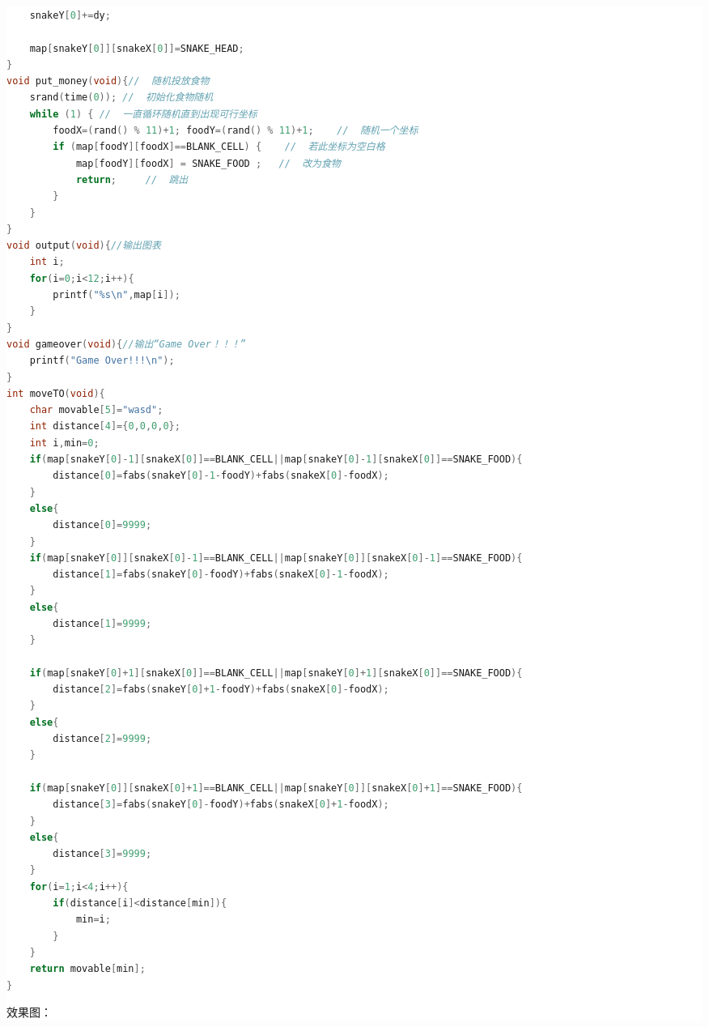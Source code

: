 ```c
	snakeY[0]+=dy;
	
	map[snakeY[0]][snakeX[0]]=SNAKE_HEAD;	
} 
void put_money(void){//  随机投放食物
    srand(time(0)); //  初始化食物随机
    while (1) { //  一直循环随机直到出现可行坐标 
        foodX=(rand() % 11)+1; foodY=(rand() % 11)+1;    //  随机一个坐标 
        if (map[foodY][foodX]==BLANK_CELL) {    //  若此坐标为空白格 
            map[foodY][foodX] = SNAKE_FOOD ;   //  改为食物 
            return;     //  跳出 
        }  
    }
}
void output(void){//输出图表 
	int i;
	for(i=0;i<12;i++){
		printf("%s\n",map[i]);
	}
}
void gameover(void){//输出“Game Over！！！”
	printf("Game Over!!!\n");
}
int moveTO(void){
	char movable[5]="wasd";
	int distance[4]={0,0,0,0};
	int i,min=0;
	if(map[snakeY[0]-1][snakeX[0]]==BLANK_CELL||map[snakeY[0]-1][snakeX[0]]==SNAKE_FOOD){
		distance[0]=fabs(snakeY[0]-1-foodY)+fabs(snakeX[0]-foodX);
	}
	else{
		distance[0]=9999;
	}
	if(map[snakeY[0]][snakeX[0]-1]==BLANK_CELL||map[snakeY[0]][snakeX[0]-1]==SNAKE_FOOD){
		distance[1]=fabs(snakeY[0]-foodY)+fabs(snakeX[0]-1-foodX);
	}
	else{
		distance[1]=9999;
	}
	
	if(map[snakeY[0]+1][snakeX[0]]==BLANK_CELL||map[snakeY[0]+1][snakeX[0]]==SNAKE_FOOD){
		distance[2]=fabs(snakeY[0]+1-foodY)+fabs(snakeX[0]-foodX);
	}
	else{
		distance[2]=9999;
	}

	if(map[snakeY[0]][snakeX[0]+1]==BLANK_CELL||map[snakeY[0]][snakeX[0]+1]==SNAKE_FOOD){
		distance[3]=fabs(snakeY[0]-foodY)+fabs(snakeX[0]+1-foodX);
	}
	else{
		distance[3]=9999;
	}
	for(i=1;i<4;i++){
		if(distance[i]<distance[min]){
			min=i;
		}
	}
	return movable[min];
}
```
效果图：
